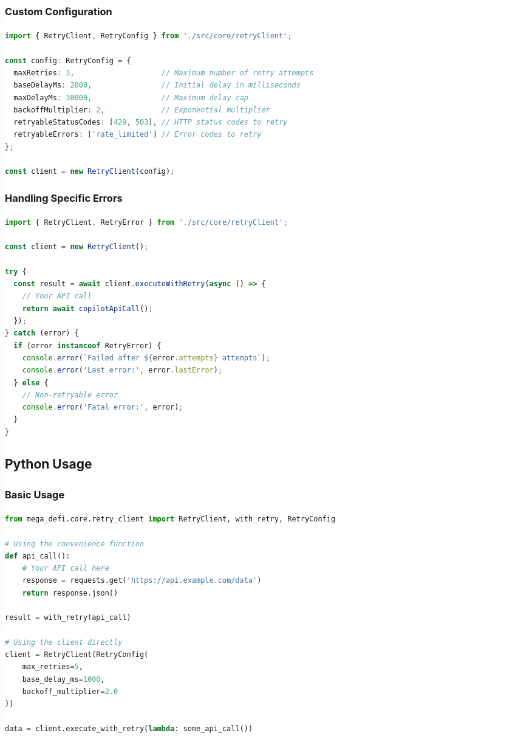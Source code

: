 ### Custom Configuration

```typescript
import { RetryClient, RetryConfig } from './src/core/retryClient';

const config: RetryConfig = {
  maxRetries: 3,                    // Maximum number of retry attempts
  baseDelayMs: 2000,                // Initial delay in milliseconds
  maxDelayMs: 30000,                // Maximum delay cap
  backoffMultiplier: 2,             // Exponential multiplier
  retryableStatusCodes: [429, 503], // HTTP status codes to retry
  retryableErrors: ['rate_limited'] // Error codes to retry
};

const client = new RetryClient(config);
```

### Handling Specific Errors

```typescript
import { RetryClient, RetryError } from './src/core/retryClient';

const client = new RetryClient();

try {
  const result = await client.executeWithRetry(async () => {
    // Your API call
    return await copilotApiCall();
  });
} catch (error) {
  if (error instanceof RetryError) {
    console.error(`Failed after ${error.attempts} attempts`);
    console.error('Last error:', error.lastError);
  } else {
    // Non-retryable error
    console.error('Fatal error:', error);
  }
}
```

## Python Usage

### Basic Usage

```python
from mega_defi.core.retry_client import RetryClient, with_retry, RetryConfig

# Using the convenience function
def api_call():
    # Your API call here
    response = requests.get('https://api.example.com/data')
    return response.json()

result = with_retry(api_call)

# Using the client directly
client = RetryClient(RetryConfig(
    max_retries=5,
    base_delay_ms=1000,
    backoff_multiplier=2.0
))

data = client.execute_with_retry(lambda: some_api_call())
```
